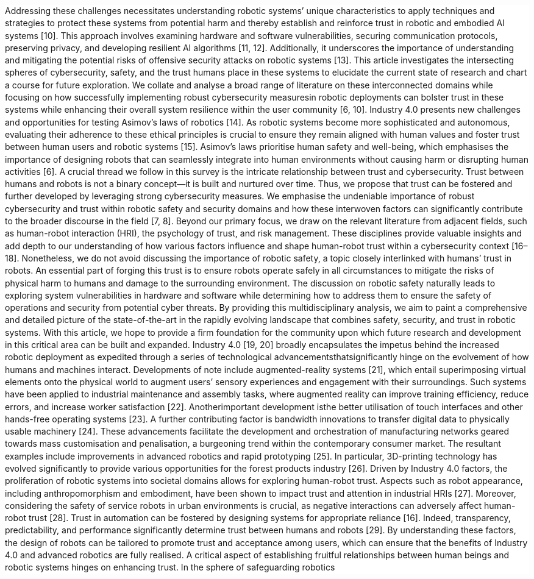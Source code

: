 Addressing these challenges necessitates understanding robotic systems’ unique characteristics to apply techniques and strategies to protect these systems from potential harm and thereby
establish and reinforce trust in robotic and embodied AI systems [10]. This approach involves
examining hardware and software vulnerabilities, securing communication protocols, preserving
privacy, and developing resilient AI algorithms [11, 12]. Additionally, it underscores the importance of understanding and mitigating the potential risks of offensive security attacks on robotic
systems [13].
This article investigates the intersecting spheres of cybersecurity, safety, and the trust humans
place in these systems to elucidate the current state of research and chart a course for future exploration. We collate and analyse a broad range of literature on these interconnected domains while
focusing on how successfully implementing robust cybersecurity measuresin robotic deployments
can bolster trust in these systems while enhancing their overall system resilience within the user
community [6, 10].
Industry 4.0 presents new challenges and opportunities for testing Asimov’s laws of robotics
[14]. As robotic systems become more sophisticated and autonomous, evaluating their adherence
to these ethical principles is crucial to ensure they remain aligned with human values and foster
trust between human users and robotic systems [15]. Asimov’s laws prioritise human safety and
well-being, which emphasises the importance of designing robots that can seamlessly integrate
into human environments without causing harm or disrupting human activities [6].
A crucial thread we follow in this survey is the intricate relationship between trust and cybersecurity. Trust between humans and robots is not a binary concept—it is built and nurtured over
time. Thus, we propose that trust can be fostered and further developed by leveraging strong cybersecurity measures. We emphasise the undeniable importance of robust cybersecurity and trust
within robotic safety and security domains and how these interwoven factors can significantly
contribute to the broader discourse in the field [7, 8].
Beyond our primary focus, we draw on the relevant literature from adjacent fields, such as
human-robot interaction (HRI), the psychology of trust, and risk management. These disciplines provide valuable insights and add depth to our understanding of how various factors influence and shape human-robot trust within a cybersecurity context [16–18].
Nonetheless, we do not avoid discussing the importance of robotic safety, a topic closely interlinked with humans’ trust in robots. An essential part of forging this trust is to ensure robots
operate safely in all circumstances to mitigate the risks of physical harm to humans and damage
to the surrounding environment. The discussion on robotic safety naturally leads to exploring system vulnerabilities in hardware and software while determining how to address them to ensure
the safety of operations and security from potential cyber threats. By providing this multidisciplinary analysis, we aim to paint a comprehensive and detailed picture of the state-of-the-art in
the rapidly evolving landscape that combines safety, security, and trust in robotic systems. With
this article, we hope to provide a firm foundation for the community upon which future research
and development in this critical area can be built and expanded.
Industry 4.0 [19, 20] broadly encapsulates the impetus behind the increased robotic deployment
as expedited through a series of technological advancementsthatsignificantly hinge on the evolvement of how humans and machines interact. Developments of note include augmented-reality
systems [21], which entail superimposing virtual elements onto the physical world to augment
users’ sensory experiences and engagement with their surroundings. Such systems have been applied to industrial maintenance and assembly tasks, where augmented reality can improve training
efficiency, reduce errors, and increase worker satisfaction [22].
Anotherimportant development isthe better utilisation of touch interfaces and other hands-free
operating systems [23]. A further contributing factor is bandwidth innovations to transfer digital data to physically usable machinery [24]. These advancements facilitate the development and
orchestration of manufacturing networks geared towards mass customisation and penalisation, a
burgeoning trend within the contemporary consumer market.
The resultant examples include improvements in advanced robotics and rapid prototyping [25].
In particular, 3D-printing technology has evolved significantly to provide various opportunities
for the forest products industry [26]. Driven by Industry 4.0 factors, the proliferation of robotic
systems into societal domains allows for exploring human-robot trust. Aspects such as robot appearance, including anthropomorphism and embodiment, have been shown to impact trust and
attention in industrial HRIs [27]. Moreover, considering the safety of service robots in urban environments is crucial, as negative interactions can adversely affect human-robot trust [28].
Trust in automation can be fostered by designing systems for appropriate reliance [16]. Indeed,
transparency, predictability, and performance significantly determine trust between humans and
robots [29]. By understanding these factors, the design of robots can be tailored to promote trust
and acceptance among users, which can ensure that the benefits of Industry 4.0 and advanced
robotics are fully realised. A critical aspect of establishing fruitful relationships between human
beings and robotic systems hinges on enhancing trust. In the sphere of safeguarding robotics